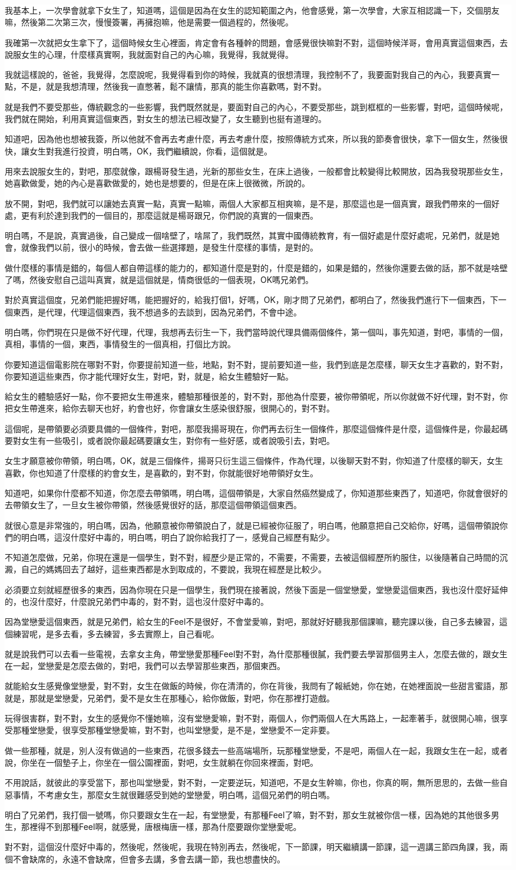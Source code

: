 我基本上，一次學會就拿下女生了，知道嗎，這個是因為在女生的認知範圍之內，他會感覺，第一次學會，大家互相認識一下，交個朋友嘛，然後第二次第三次，慢慢簽署，再擁抱嘛，他是需要一個過程的，然後呢。

我確第一次就把女生拿下了，這個時候女生心裡面，肯定會有各種幹的問題，會感覺很快嘛對不對，這個時候洋哥，會用真實這個東西，去說服女生的心理，什麼樣真實啊，我就面對自己的內心嘛，我覺得，我就覺得。

我就這樣說的，爸爸，我覺得，怎麼說呢，我覺得看到你的時候，我就真的很想清理，我控制不了，我要面對我自己的內心，我要真實一點，不是，就是我想清理，然後我一直憋著，鬆不讓情，那真的能生你喜歡嗎，對不對。

就是我們不要受那些，傳統觀念的一些影響，我們既然就是，要面對自己的內心，不要受那些，跳到框框的一些影響，對吧，這個時候呢，我們就在開始，利用真實這個東西，對女生的想法已經改變了，女生聽到也挺有道理的。

知道吧，因為他也想被我簽，所以他就不會再去考慮什麼，再去考慮什麼，按照傳統方式來，所以我的節奏會很快，拿下一個女生，然後很快，讓女生對我進行投資，明白嗎，OK，我們繼續說，你看，這個就是。

用來去說服女生的，對吧，那麼就像，跟楊哥發生過，光新的那些女生，在床上過後，一般都會比較變得比較開放，因為我發現那些女生，她喜歡做愛，她的內心是喜歡做愛的，她也是想要的，但是在床上很微微，所說的。

放不開，對吧，我們就可以讓她去真實一點，真實一點嘛，兩個人大家都互相爽嘛，是不是，那麼這也是一個真實，跟我們帶來的一個好處，更有利於達到我們的一個目的，那麼這就是楊哥跟兄，你們說的真實的一個東西。

明白嗎，不是說，真實過後，自己變成一個啥壁了，啥屌了，我們既然，其實中國傳統教育，有一個好處是什麼好處呢，兄弟們，就是她會，就像我們以前，很小的時候，會去做一些選擇題，是發生什麼樣的事情，是對的。

做什麼樣的事情是錯的，每個人都自帶這樣的能力的，都知道什麼是對的，什麼是錯的，如果是錯的，然後你還要去做的話，那不就是啥壁了嗎，然後安慰自己這叫真實，就是這個就是，情商很低的一個表現，OK嗎兄弟們。

對於真實這個度，兄弟們能把握好嗎，能把握好的，給我打個1，好嗎，OK，剛才問了兄弟們，都明白了，然後我們進行下一個東西，下一個東西，是代理，代理這個東西，我不想過多的去談到，因為兄弟們，不會中途。

明白嗎，你們現在只是做不好代理，代理，我想再去衍生一下，我們當時說代理具備兩個條件，第一個叫，事先知道，對吧，事情的一個，真相，事情的一個，東西，事情發生的一個真相，打個比方說。

你要知道這個電影院在哪對不對，你要提前知道一些，地點，對不對，提前要知道一些，我們到底是怎麼樣，聊天女生才喜歡的，對不對，你要知道這些東西，你才能代理好女生，對吧，對，就是，給女生體驗好一點。

給女生的體驗感好一點，你不要把女生帶進來，體驗那種很差的，對不對，那他為什麼要，被你帶領呢，所以你就做不好代理，對不對，你把女生帶進來，給你去聊天也好，約會也好，你會讓女生感染很舒服，很開心的，對不對。

這個呢，是帶領要必須要具備的一個條件，對吧，那麼我揚哥現在，你們再去衍生一個條件，那麼這個條件是什麼，這個條件是，你最起碼要對女生有一些吸引，或者說你最起碼要讓女生，對你有一些好感，或者說吸引去，對吧。

女生才願意被你帶領，明白嗎，OK，就是三個條件，揚哥只衍生這三個條件，作為代理，以後聊天對不對，你知道了什麼樣的聊天，女生喜歡，你也知道了什麼樣的約會女生，是喜歡的，對不對，你就能很好地帶領好女生。

知道吧，如果你什麼都不知道，你怎麼去帶領嗎，明白嗎，這個帶領是，大家自然癌然變成了，你知道那些東西了，知道吧，你就會很好的去帶領女生了，一旦女生被你帶領，然後感覺很好的話，那麼這個帶領這個東西。

就很心意是非常強的，明白嗎，因為，他願意被你帶領說白了，就是已經被你征服了，明白嗎，他願意把自己交給你，好嗎，這個帶領說你們的明白嗎，這沒什麼好中毒的，明白嗎，明白了說你給我打了一，感覺自己經歷有點少。

不知道怎麼做，兄弟，你現在還是一個學生，對不對，經歷少是正常的，不需要，不需要，去被這個經歷所約服住，以後隨著自己時間的沉澱，自己的媽媽回去了越好，這些東西都是水到取成的，不要說，我現在經歷是比較少。

必須要立刻就經歷很多的東西，因為你現在只是一個學生，我們現在接著說，然後下面是一個堂戀愛，堂戀愛這個東西，我也沒什麼好延伸的，也沒什麼好，什麼說兄弟們中毒的，對不對，這也沒什麼好中毒的。

因為堂戀愛這個東西，就是兄弟們，給女生的Feel不是很好，不會堂愛嘛，對吧，那就好好聽我那個課嘛，聽完課以後，自己多去練習，這個練習呢，是多去看，多去練習，多去實際上，自己看呢。

就是說我們可以去看一些電視，去拿女主角，帶堂戀愛那種Feel對不對，為什麼那種很膩，我們要去學習那個男主人，怎麼去做的，跟女生在一起，堂戀愛是怎麼去做的，對吧，我們可以去學習那些東西，那個東西。

就能給女生感覺像堂戀愛，對不對，女生在做飯的時候，你在清清的，你在背後，我問有了報紙她，你在她，在她裡面說一些甜言蜜語，那就是，那就是堂戀愛，兄弟們，愛不是女生在那種心，給你做飯，對吧，你在那裡打遊戲。

玩得很害群，對不對，女生的感覺你不懂她嘛，沒有堂戀愛嘛，對不對，兩個人，你們兩個人在大馬路上，一起牽著手，就很開心嘛，很享受那種堂戀愛，很享受那種堂戀愛嘛，對不對，也叫堂戀愛，是不是，堂戀愛不一定非要。

做一些那種，就是，別人沒有做過的一些東西，花很多錢去一些高端場所，玩那種堂戀愛，不是吧，兩個人在一起，我跟女生在一起，或者說，你坐在一個墊子上，你坐在一個公園裡面，對吧，女生就躺在你回來裡面，對吧。

不用說話，就彼此的享受當下，那也叫堂戀愛，對不對，一定要逆玩，知道吧，不是女生幹嘛，你也，你真的啊，無所思思的，去做一些自惡事情，不考慮女生，那麼女生就很難感受到她的堂戀愛，明白嗎，這個兄弟們的明白嗎。

明白了兄弟們，我打個一號嗎，你只要跟女生在一起，有堂戀愛，有那種Feel了嘛，對不對，那女生就被你信一樣，因為她的其他很多男生，那裡得不到那種Feel啊，就感覺，唐根梅唐一樣，那為什麼要跟你堂戀愛呢。

對不對，這個沒什麼好中毒的，然後呢，然後呢，我現在特別再去，然後呢，下一節課，明天繼續講一節課，這一週講三節四角課，我，兩個不會缺席的，永遠不會缺席，但會多去講，多會去講一節，我也想盡快的。
